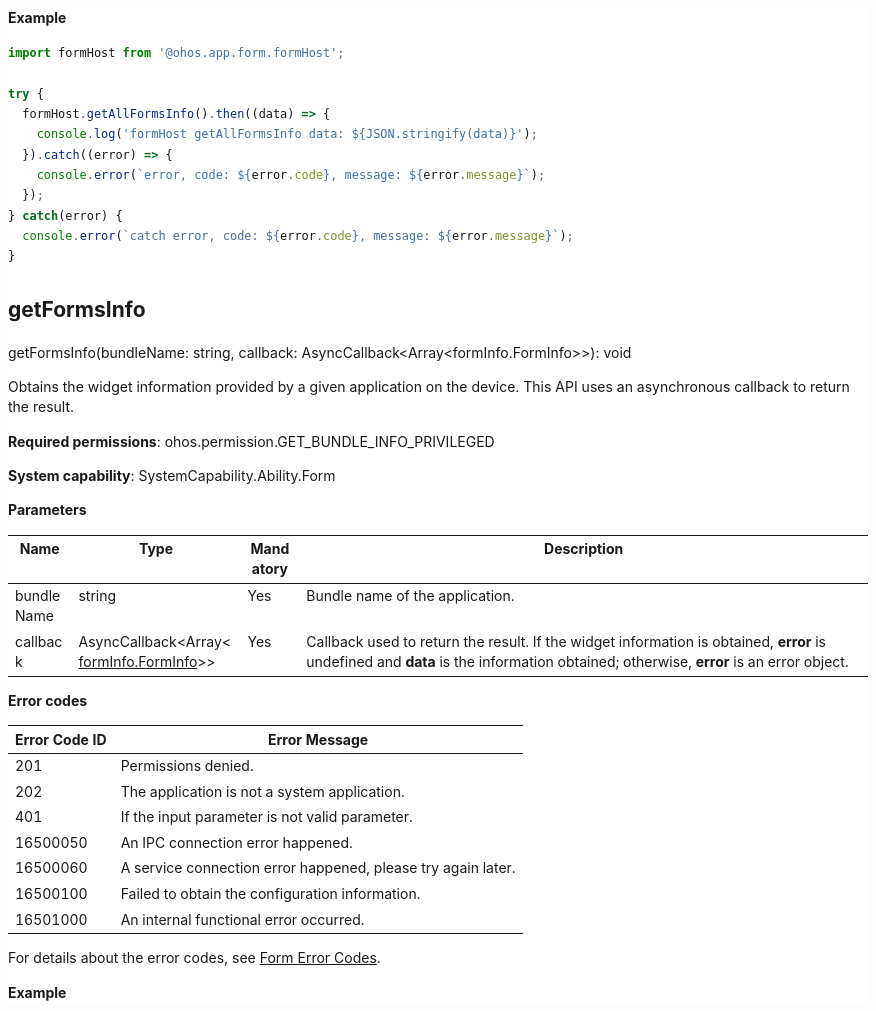 **Example**

```ts
import formHost from '@ohos.app.form.formHost';

try {
  formHost.getAllFormsInfo().then((data) => {
    console.log('formHost getAllFormsInfo data: ${JSON.stringify(data)}');
  }).catch((error) => {
    console.error(`error, code: ${error.code}, message: ${error.message}`);
  });
} catch(error) {
  console.error(`catch error, code: ${error.code}, message: ${error.message}`);
}
```

## getFormsInfo

getFormsInfo(bundleName: string, callback: AsyncCallback&lt;Array&lt;formInfo.FormInfo&gt;&gt;): void

Obtains the widget information provided by a given application on the device. This API uses an asynchronous callback to return the result.

**Required permissions**: ohos.permission.GET_BUNDLE_INFO_PRIVILEGED

**System capability**: SystemCapability.Ability.Form

**Parameters**

| Name| Type   | Mandatory| Description   |
| ------ | ------ | ---- | ------- |
| bundleName | string | Yes| Bundle name of the application.|
| callback | AsyncCallback&lt;Array&lt;[formInfo.FormInfo](js-apis-app-form-formInfo.md)&gt;&gt; | Yes| Callback used to return the result. If the widget information is obtained, **error** is undefined and **data** is the information obtained; otherwise, **error** is an error object.|

**Error codes**

| Error Code ID| Error Message|
| -------- | -------- |
| 201 | Permissions denied. |
| 202 | The application is not a system application. |
| 401 | If the input parameter is not valid parameter. |
| 16500050 | An IPC connection error happened. |
| 16500060 | A service connection error happened, please try again later. |
| 16500100 | Failed to obtain the configuration information. |
| 16501000 | An internal functional error occurred. |

For details about the error codes, see [Form Error Codes](../errorcodes/errorcode-form.md).

**Example**
